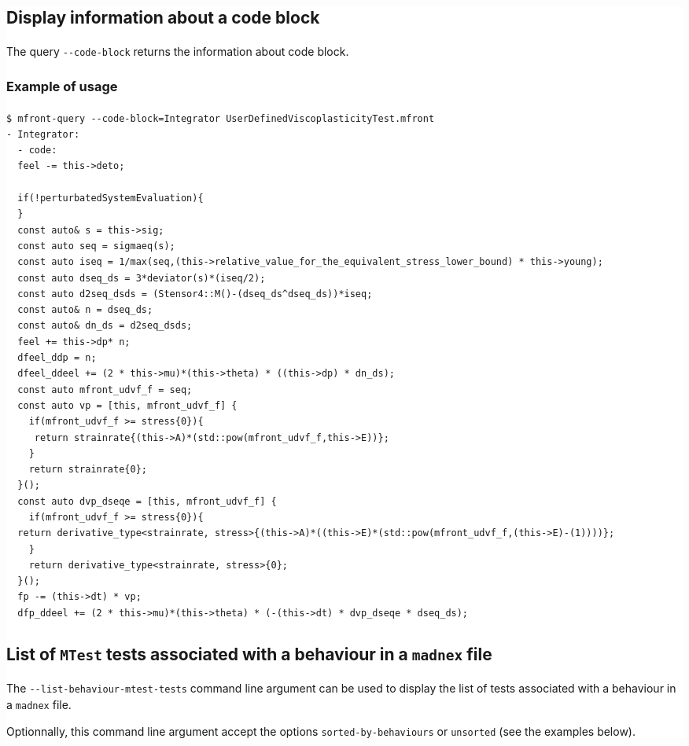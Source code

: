 ## Display information about a code block

The query `--code-block` returns the information about code block.

### Example of usage

~~~~{.bash}
$ mfront-query --code-block=Integrator UserDefinedViscoplasticityTest.mfront
- Integrator: 
  - code:
  feel -= this->deto;
  
  if(!perturbatedSystemEvaluation){
  }
  const auto& s = this->sig;
  const auto seq = sigmaeq(s);
  const auto iseq = 1/max(seq,(this->relative_value_for_the_equivalent_stress_lower_bound) * this->young);
  const auto dseq_ds = 3*deviator(s)*(iseq/2);
  const auto d2seq_dsds = (Stensor4::M()-(dseq_ds^dseq_ds))*iseq;
  const auto& n = dseq_ds;
  const auto& dn_ds = d2seq_dsds;
  feel += this->dp* n;
  dfeel_ddp = n;
  dfeel_ddeel += (2 * this->mu)*(this->theta) * ((this->dp) * dn_ds);
  const auto mfront_udvf_f = seq;
  const auto vp = [this, mfront_udvf_f] {
    if(mfront_udvf_f >= stress{0}){
     return strainrate{(this->A)*(std::pow(mfront_udvf_f,this->E))};
    }
    return strainrate{0};
  }();
  const auto dvp_dseqe = [this, mfront_udvf_f] {
    if(mfront_udvf_f >= stress{0}){
  return derivative_type<strainrate, stress>{(this->A)*((this->E)*(std::pow(mfront_udvf_f,(this->E)-(1))))};
    }
    return derivative_type<strainrate, stress>{0};
  }();
  fp -= (this->dt) * vp;
  dfp_ddeel += (2 * this->mu)*(this->theta) * (-(this->dt) * dvp_dseqe * dseq_ds);
~~~~

## List of `MTest` tests associated with a behaviour in a `madnex` file

The `--list-behaviour-mtest-tests` command line argument can be used to
display the list of tests associated with a behaviour in a `madnex`
file.

Optionnally, this command line argument accept the options
`sorted-by-behaviours` or `unsorted` (see the examples below).
